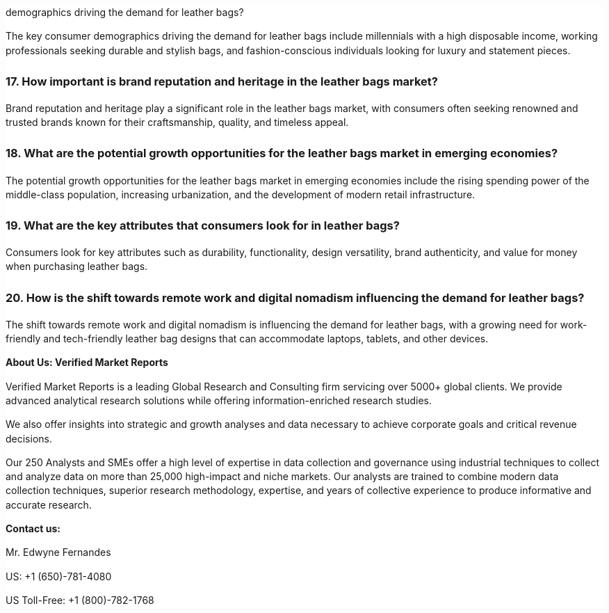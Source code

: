 demographics driving the demand for leather bags?</h3> <p>The key consumer demographics driving the demand for leather bags include millennials with a high disposable income, working professionals seeking durable and stylish bags, and fashion-conscious individuals looking for luxury and statement pieces.</p> <h3>17. How important is brand reputation and heritage in the leather bags market?</h3> <p>Brand reputation and heritage play a significant role in the leather bags market, with consumers often seeking renowned and trusted brands known for their craftsmanship, quality, and timeless appeal.</p> <h3>18. What are the potential growth opportunities for the leather bags market in emerging economies?</h3> <p>The potential growth opportunities for the leather bags market in emerging economies include the rising spending power of the middle-class population, increasing urbanization, and the development of modern retail infrastructure.</p> <h3>19. What are the key attributes that consumers look for in leather bags?</h3> <p>Consumers look for key attributes such as durability, functionality, design versatility, brand authenticity, and value for money when purchasing leather bags.</p> <h3>20. How is the shift towards remote work and digital nomadism influencing the demand for leather bags?</h3> <p>The shift towards remote work and digital nomadism is influencing the demand for leather bags, with a growing need for work-friendly and tech-friendly leather bag designs that can accommodate laptops, tablets, and other devices.</p></body></html><p id="" class=""><strong>About Us: Verified Market Reports</strong></p><p id="" class="">Verified Market Reports is a leading Global Research and Consulting firm servicing over 5000+ global clients. We provide advanced analytical research solutions while offering information-enriched research studies.</p><p id="" class="">We also offer insights into strategic and growth analyses and data necessary to achieve corporate goals and critical revenue decisions.</p><p id="" class="">Our 250 Analysts and SMEs offer a high level of expertise in data collection and governance using industrial techniques to collect and analyze data on more than 25,000 high-impact and niche markets. Our analysts are trained to combine modern data collection techniques, superior research methodology, expertise, and years of collective experience to produce informative and accurate research.</p><p id="" class=""><strong>Contact us:</strong></p><p id="" class="">Mr. Edwyne Fernandes</p><p id="" class="">US: +1 (650)-781-4080</p><p id="" class="">US Toll-Free: +1 (800)-782-1768</p>
